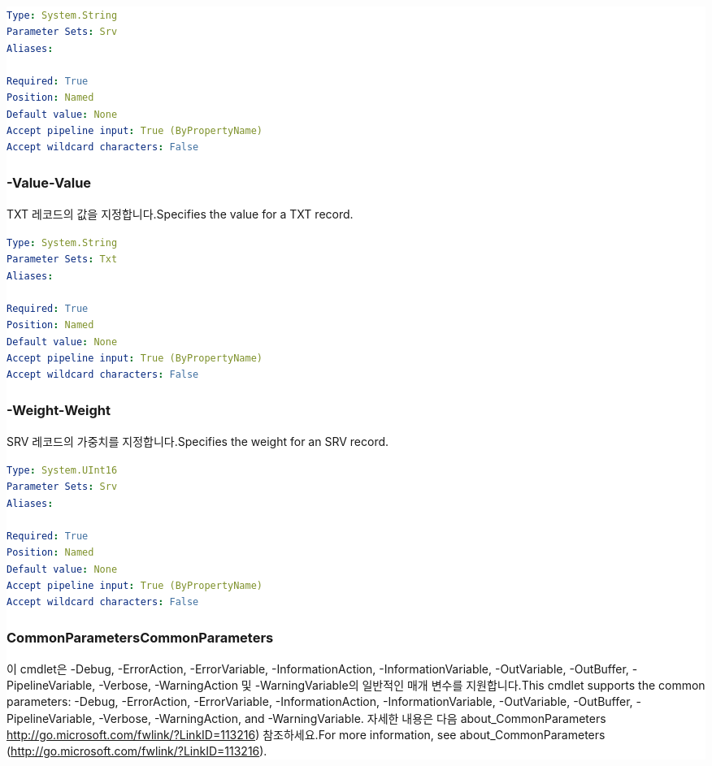 ```yaml
Type: System.String
Parameter Sets: Srv
Aliases:

Required: True
Position: Named
Default value: None
Accept pipeline input: True (ByPropertyName)
Accept wildcard characters: False
```

### <span data-ttu-id="2f166-188">-Value</span><span class="sxs-lookup"><span data-stu-id="2f166-188">-Value</span></span>
<span data-ttu-id="2f166-189">TXT 레코드의 값을 지정합니다.</span><span class="sxs-lookup"><span data-stu-id="2f166-189">Specifies the value for a TXT record.</span></span>

```yaml
Type: System.String
Parameter Sets: Txt
Aliases:

Required: True
Position: Named
Default value: None
Accept pipeline input: True (ByPropertyName)
Accept wildcard characters: False
```

### <span data-ttu-id="2f166-190">-Weight</span><span class="sxs-lookup"><span data-stu-id="2f166-190">-Weight</span></span>
<span data-ttu-id="2f166-191">SRV 레코드의 가중치를 지정합니다.</span><span class="sxs-lookup"><span data-stu-id="2f166-191">Specifies the weight for an SRV record.</span></span>

```yaml
Type: System.UInt16
Parameter Sets: Srv
Aliases:

Required: True
Position: Named
Default value: None
Accept pipeline input: True (ByPropertyName)
Accept wildcard characters: False
```

### <span data-ttu-id="2f166-192">CommonParameters</span><span class="sxs-lookup"><span data-stu-id="2f166-192">CommonParameters</span></span>
<span data-ttu-id="2f166-193">이 cmdlet은 -Debug, -ErrorAction, -ErrorVariable, -InformationAction, -InformationVariable, -OutVariable, -OutBuffer, -PipelineVariable, -Verbose, -WarningAction 및 -WarningVariable의 일반적인 매개 변수를 지원합니다.</span><span class="sxs-lookup"><span data-stu-id="2f166-193">This cmdlet supports the common parameters: -Debug, -ErrorAction, -ErrorVariable, -InformationAction, -InformationVariable, -OutVariable, -OutBuffer, -PipelineVariable, -Verbose, -WarningAction, and -WarningVariable.</span></span> <span data-ttu-id="2f166-194">자세한 내용은 다음 about_CommonParameters http://go.microsoft.com/fwlink/?LinkID=113216) 참조하세요.</span><span class="sxs-lookup"><span data-stu-id="2f166-194">For more information, see about_CommonParameters (http://go.microsoft.com/fwlink/?LinkID=113216).</span></span>
